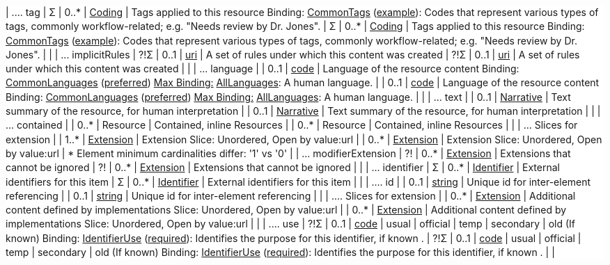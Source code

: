 | .... tag | Σ | 0..\* | [Coding](http://hl7.org/fhir/R4/datatypes.html#Coding) | Tags applied to this resource Binding: [CommonTags](http://hl7.org/fhir/R4/valueset-common-tags.html) ([example](http://hl7.org/fhirterminologies.html#example "Instances are not expected or even encouraged to draw from the specified value set.  The value set merely provides examples of the types of concepts intended to be included.")): Codes that represent various types of tags, commonly workflow-related; e.g. "Needs review by Dr. Jones". | Σ | 0..\* | [Coding](http://hl7.org/fhir/R4/datatypes.html#Coding) | Tags applied to this resource Binding: [CommonTags](http://hl7.org/fhir/R4/valueset-common-tags.html) ([example](http://hl7.org/fhirterminologies.html#example "Instances are not expected or even encouraged to draw from the specified value set.  The value set merely provides examples of the types of concepts intended to be included.")): Codes that represent various types of tags, commonly workflow-related; e.g. "Needs review by Dr. Jones". |  |
| ... implicitRules | ?!Σ | 0..1 | [uri](http://hl7.org/fhir/R4/datatypes.html#uri) | A set of rules under which this content was created | ?!Σ | 0..1 | [uri](http://hl7.org/fhir/R4/datatypes.html#uri) | A set of rules under which this content was created |  |
| ... language |  | 0..1 | [code](http://hl7.org/fhir/R4/datatypes.html#code) | Language of the resource content Binding: [CommonLanguages](http://hl7.org/fhir/R4/valueset-languages.html) ([preferred](http://hl7.org/fhirterminologies.html#preferred "Instances are encouraged to draw from the specified codes for interoperability purposes but are not required to do so to be considered conformant.")) [Max Binding:](http://hl7.org/fhirextension-elementdefinition-maxvalueset.html "Max Value Set Extension") [AllLanguages](http://hl7.org/fhir/R4/valueset-all-languages.html): A human language. |  | 0..1 | [code](http://hl7.org/fhir/R4/datatypes.html#code) | Language of the resource content Binding: [CommonLanguages](http://hl7.org/fhir/R4/valueset-languages.html) ([preferred](http://hl7.org/fhirterminologies.html#preferred "Instances are encouraged to draw from the specified codes for interoperability purposes but are not required to do so to be considered conformant.")) [Max Binding:](http://hl7.org/fhirextension-elementdefinition-maxvalueset.html "Max Value Set Extension") [AllLanguages](http://hl7.org/fhir/R4/valueset-all-languages.html): A human language. |  |
| ... text |  | 0..1 | [Narrative](http://hl7.org/fhir/R4/datatypes.html#Narrative) | Text summary of the resource, for human interpretation |  | 0..1 | [Narrative](http://hl7.org/fhir/R4/datatypes.html#Narrative) | Text summary of the resource, for human interpretation |  |
| ... contained |  | 0..\* | Resource | Contained, inline Resources |  | 0..\* | Resource | Contained, inline Resources |  |
| ... Slices for extension |  | 1..\* | [Extension](http://hl7.org/fhir/R4/extensibility.html#Extension) | Extension Slice: Unordered, Open by value:url |  | 0..\* | [Extension](http://hl7.org/fhir/R4/extensibility.html#Extension) | Extension Slice: Unordered, Open by value:url | * Element minimum cardinalities differ: '1' vs '0' |
| ... modifierExtension | ?! | 0..\* | [Extension](http://hl7.org/fhir/R4/extensibility.html#Extension) | Extensions that cannot be ignored | ?! | 0..\* | [Extension](http://hl7.org/fhir/R4/extensibility.html#Extension) | Extensions that cannot be ignored |  |
| ... identifier | Σ | 0..\* | [Identifier](http://hl7.org/fhir/R4/datatypes.html#Identifier) | External identifiers for this item | Σ | 0..\* | [Identifier](http://hl7.org/fhir/R4/datatypes.html#Identifier) | External identifiers for this item |  |
| .... id |  | 0..1 | [string](http://hl7.org/fhir/R4/datatypes.html#string) | Unique id for inter-element referencing |  | 0..1 | [string](http://hl7.org/fhir/R4/datatypes.html#string) | Unique id for inter-element referencing |  |
| .... Slices for extension |  | 0..\* | [Extension](http://hl7.org/fhir/R4/extensibility.html#Extension) | Additional content defined by implementations Slice: Unordered, Open by value:url |  | 0..\* | [Extension](http://hl7.org/fhir/R4/extensibility.html#Extension) | Additional content defined by implementations Slice: Unordered, Open by value:url |  |
| .... use | ?!Σ | 0..1 | [code](http://hl7.org/fhir/R4/datatypes.html#code) | usual | official | temp | secondary | old (If known) Binding: [IdentifierUse](http://hl7.org/fhir/R4/valueset-identifier-use.html) ([required](http://hl7.org/fhirterminologies.html#required "To be conformant, the concept in this element SHALL be from the specified value set.")): Identifies the purpose for this identifier, if known . | ?!Σ | 0..1 | [code](http://hl7.org/fhir/R4/datatypes.html#code) | usual | official | temp | secondary | old (If known) Binding: [IdentifierUse](http://hl7.org/fhir/R4/valueset-identifier-use.html) ([required](http://hl7.org/fhirterminologies.html#required "To be conformant, the concept in this element SHALL be from the specified value set.")): Identifies the purpose for this identifier, if known . |  |